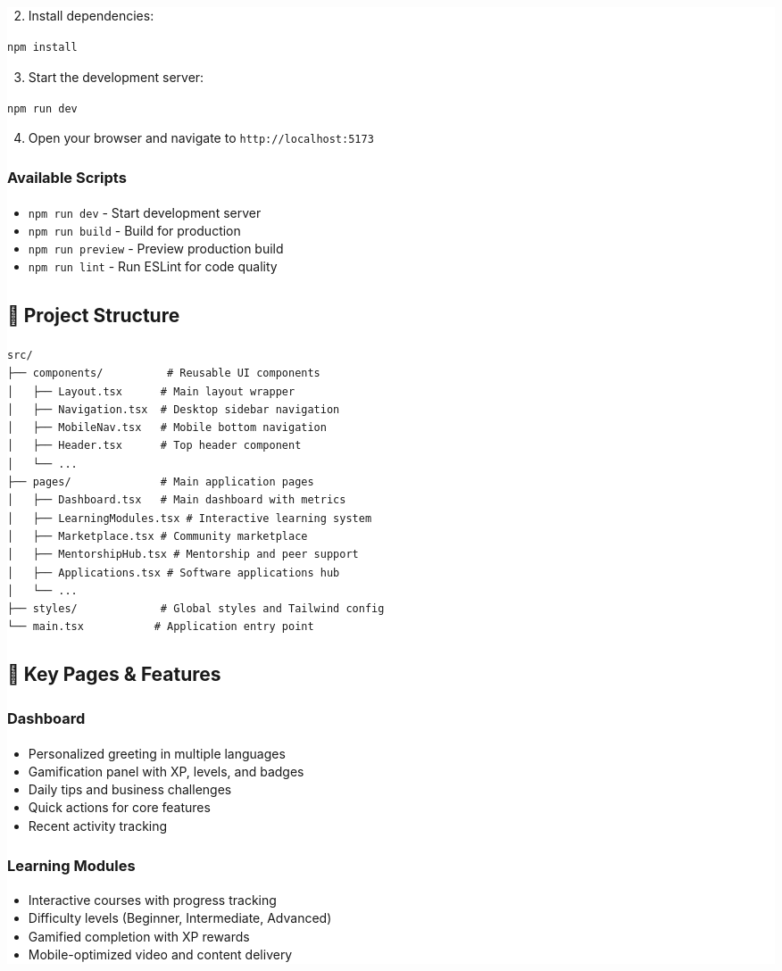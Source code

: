 2. Install dependencies:
```bash
npm install
```

3. Start the development server:
```bash
npm run dev
```

4. Open your browser and navigate to `http://localhost:5173`

### Available Scripts

- `npm run dev` - Start development server
- `npm run build` - Build for production
- `npm run preview` - Preview production build
- `npm run lint` - Run ESLint for code quality

## 📁 Project Structure

```
src/
├── components/          # Reusable UI components
│   ├── Layout.tsx      # Main layout wrapper
│   ├── Navigation.tsx  # Desktop sidebar navigation
│   ├── MobileNav.tsx   # Mobile bottom navigation
│   ├── Header.tsx      # Top header component
│   └── ...
├── pages/              # Main application pages
│   ├── Dashboard.tsx   # Main dashboard with metrics
│   ├── LearningModules.tsx # Interactive learning system
│   ├── Marketplace.tsx # Community marketplace
│   ├── MentorshipHub.tsx # Mentorship and peer support
│   ├── Applications.tsx # Software applications hub
│   └── ...
├── styles/             # Global styles and Tailwind config
└── main.tsx           # Application entry point
```

## 🌟 Key Pages & Features

### Dashboard
- Personalized greeting in multiple languages
- Gamification panel with XP, levels, and badges
- Daily tips and business challenges
- Quick actions for core features
- Recent activity tracking

### Learning Modules
- Interactive courses with progress tracking
- Difficulty levels (Beginner, Intermediate, Advanced)
- Gamified completion with XP rewards
- Mobile-optimized video and content delivery

